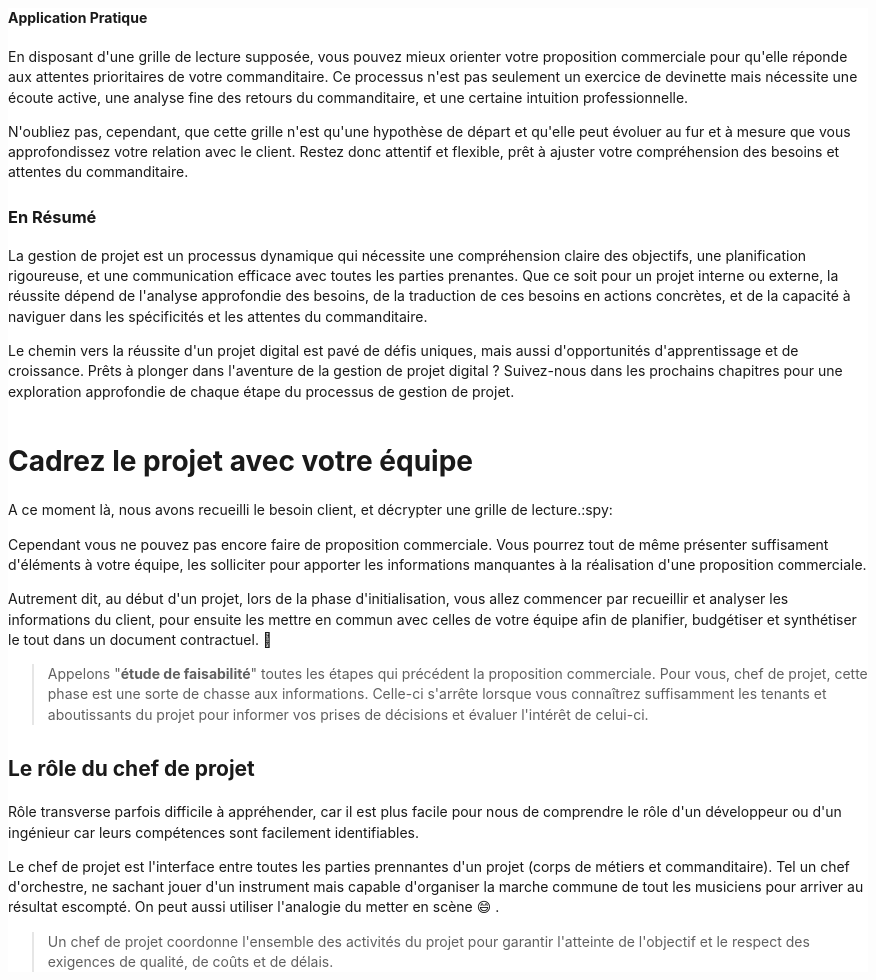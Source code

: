 #### Application Pratique

En disposant d'une grille de lecture supposée, vous pouvez mieux orienter votre proposition commerciale pour qu'elle réponde aux attentes prioritaires de votre commanditaire. Ce processus n'est pas seulement un exercice de devinette mais nécessite une écoute active, une analyse fine des retours du commanditaire, et une certaine intuition professionnelle.

N'oubliez pas, cependant, que cette grille n'est qu'une hypothèse de départ et qu'elle peut évoluer au fur et à mesure que vous approfondissez votre relation avec le client. Restez donc attentif et flexible, prêt à ajuster votre compréhension des besoins et attentes du commanditaire.

### En Résumé

La gestion de projet est un processus dynamique qui nécessite une compréhension claire des objectifs, une planification rigoureuse, et une communication efficace avec toutes les parties prenantes. Que ce soit pour un projet interne ou externe, la réussite dépend de l'analyse approfondie des besoins, de la traduction de ces besoins en actions concrètes, et de la capacité à naviguer dans les spécificités et les attentes du commanditaire.

Le chemin vers la réussite d'un projet digital est pavé de défis uniques, mais aussi d'opportunités d'apprentissage et de croissance. Prêts à plonger dans l'aventure de la gestion de projet digital ? Suivez-nous dans les prochains chapitres pour une exploration approfondie de chaque étape du processus de gestion de projet.

# Cadrez le projet avec votre équipe

A ce moment là, nous avons recueilli le besoin client, et décrypter une grille de lecture.:spy:

Cependant vous ne pouvez pas encore faire de proposition commerciale. Vous pourrez tout de même présenter suffisament d'éléments à votre équipe, les solliciter pour apporter les informations manquantes à la réalisation d'une proposition commerciale.

Autrement dit, au début d'un projet, lors de la phase d'initialisation, vous allez commencer par recueillir et analyser les informations du client, pour ensuite les mettre en commun avec celles de votre équipe afin de planifier, budgétiser et synthétiser le tout dans un document contractuel. :bookmark_tabs:

> Appelons "**étude de faisabilité**" toutes les étapes qui précédent la proposition commerciale. Pour vous, chef de projet, cette phase est une sorte de chasse aux informations. Celle-ci s'arrête lorsque vous connaîtrez suffisamment les tenants et aboutissants du projet pour informer vos prises de décisions et évaluer l'intérêt de celui-ci.

## Le rôle du chef de projet

Rôle transverse parfois difficile à appréhender, car il est plus facile pour nous de comprendre le rôle d'un développeur ou d'un ingénieur car leurs compétences sont facilement identifiables.

Le chef de projet est l'interface entre toutes les parties prennantes d'un projet (corps de métiers et commanditaire). Tel un chef d'orchestre, ne sachant jouer d'un instrument mais capable d'organiser la marche commune de tout les musiciens pour arriver au résultat escompté. On peut aussi utiliser l'analogie du metter en scène :smile: .

> Un chef de projet coordonne l'ensemble des activités du projet pour garantir l'atteinte de l'objectif et le respect des exigences de qualité, de coûts et de délais.
